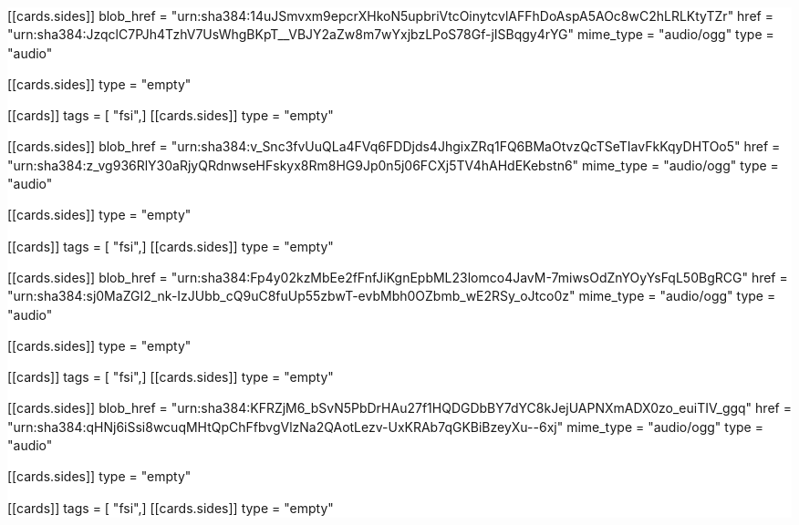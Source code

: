 [[cards.sides]]
blob_href = "urn:sha384:14uJSmvxm9epcrXHkoN5upbriVtcOinytcvlAFFhDoAspA5AOc8wC2hLRLKtyTZr"
href = "urn:sha384:JzqclC7PJh4TzhV7UsWhgBKpT__VBJY2aZw8m7wYxjbzLPoS78Gf-jISBqgy4rYG"
mime_type = "audio/ogg"
type = "audio"

[[cards.sides]]
type = "empty"


[[cards]]
tags = [ "fsi",]
[[cards.sides]]
type = "empty"

[[cards.sides]]
blob_href = "urn:sha384:v_Snc3fvUuQLa4FVq6FDDjds4JhgixZRq1FQ6BMaOtvzQcTSeTIavFkKqyDHTOo5"
href = "urn:sha384:z_vg936RlY30aRjyQRdnwseHFskyx8Rm8HG9Jp0n5j06FCXj5TV4hAHdEKebstn6"
mime_type = "audio/ogg"
type = "audio"

[[cards.sides]]
type = "empty"


[[cards]]
tags = [ "fsi",]
[[cards.sides]]
type = "empty"

[[cards.sides]]
blob_href = "urn:sha384:Fp4y02kzMbEe2fFnfJiKgnEpbML23lomco4JavM-7miwsOdZnYOyYsFqL50BgRCG"
href = "urn:sha384:sj0MaZGI2_nk-IzJUbb_cQ9uC8fuUp55zbwT-evbMbh0OZbmb_wE2RSy_oJtco0z"
mime_type = "audio/ogg"
type = "audio"

[[cards.sides]]
type = "empty"


[[cards]]
tags = [ "fsi",]
[[cards.sides]]
type = "empty"

[[cards.sides]]
blob_href = "urn:sha384:KFRZjM6_bSvN5PbDrHAu27f1HQDGDbBY7dYC8kJejUAPNXmADX0zo_euiTIV_ggq"
href = "urn:sha384:qHNj6iSsi8wcuqMHtQpChFfbvgVlzNa2QAotLezv-UxKRAb7qGKBiBzeyXu--6xj"
mime_type = "audio/ogg"
type = "audio"

[[cards.sides]]
type = "empty"


[[cards]]
tags = [ "fsi",]
[[cards.sides]]
type = "empty"
